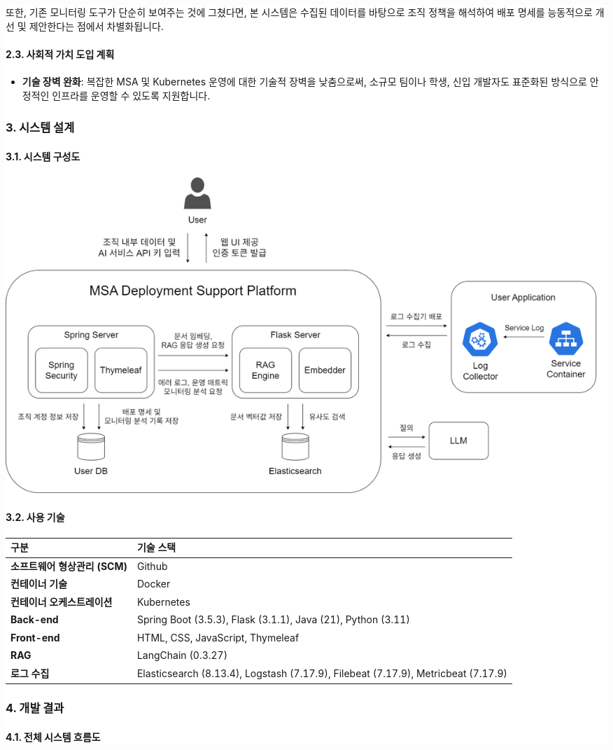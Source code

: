 또한, 기존 모니터링 도구가 단순히 보여주는 것에 그쳤다면, 본 시스템은 수집된 데이터를 바탕으로 조직 정책을 해석하여 배포 명세를 능동적으로 개선 및 제안한다는 점에서 차별화됩니다.

#### 2.3. 사회적 가치 도입 계획 
- **기술 장벽 완화**: 복잡한 MSA 및 Kubernetes 운영에 대한 기술적 장벽을 낮춤으로써, 소규모 팀이나 학생, 신입 개발자도 표준화된 방식으로 안정적인 인프라를 운영할 수 있도록 지원합니다.

### 3. 시스템 설계
#### 3.1. 시스템 구성도

![시스템 구성도](/docs/04.기술문서/시스템구성도.png)

#### 3.2. 사용 기술
| 구분 | 기술 스택 |
| :--- | :--- |
| **소프트웨어 형상관리 (SCM)** | Github |
| **컨테이너 기술** | Docker |
| **컨테이너 오케스트레이션** | Kubernetes |
| **Back-end** | Spring Boot (3.5.3), Flask (3.1.1), Java (21), Python (3.11) |
| **Front-end** | HTML, CSS, JavaScript, Thymeleaf |
| **RAG** | LangChain (0.3.27) |
| **로그 수집** | Elasticsearch (8.13.4), Logstash (7.17.9), Filebeat (7.17.9), Metricbeat (7.17.9) |

### 4. 개발 결과
#### 4.1. 전체 시스템 흐름도
